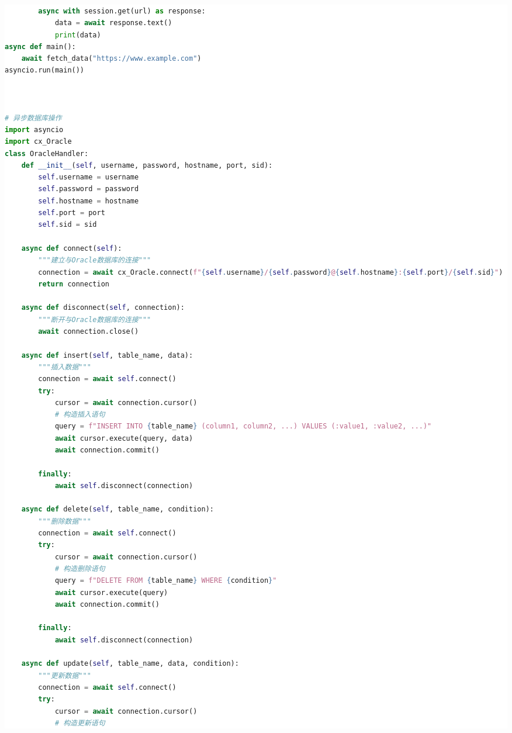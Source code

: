 ```python
        async with session.get(url) as response:
            data = await response.text()
            print(data)
async def main():
    await fetch_data("https://www.example.com")
asyncio.run(main())



# 异步数据库操作
import asyncio
import cx_Oracle
class OracleHandler:
    def __init__(self, username, password, hostname, port, sid):
        self.username = username
        self.password = password
        self.hostname = hostname
        self.port = port
        self.sid = sid

    async def connect(self):
        """建立与Oracle数据库的连接"""
        connection = await cx_Oracle.connect(f"{self.username}/{self.password}@{self.hostname}:{self.port}/{self.sid}")
        return connection

    async def disconnect(self, connection):
        """断开与Oracle数据库的连接"""
        await connection.close()

    async def insert(self, table_name, data):
        """插入数据"""
        connection = await self.connect()
        try:
            cursor = await connection.cursor()
            # 构造插入语句
            query = f"INSERT INTO {table_name} (column1, column2, ...) VALUES (:value1, :value2, ...)"
            await cursor.execute(query, data)
            await connection.commit()

        finally:
            await self.disconnect(connection)

    async def delete(self, table_name, condition):
        """删除数据"""
        connection = await self.connect()
        try:
            cursor = await connection.cursor()
            # 构造删除语句
            query = f"DELETE FROM {table_name} WHERE {condition}"
            await cursor.execute(query)
            await connection.commit()

        finally:
            await self.disconnect(connection)

    async def update(self, table_name, data, condition):
        """更新数据"""
        connection = await self.connect()
        try:
            cursor = await connection.cursor()
            # 构造更新语句
```